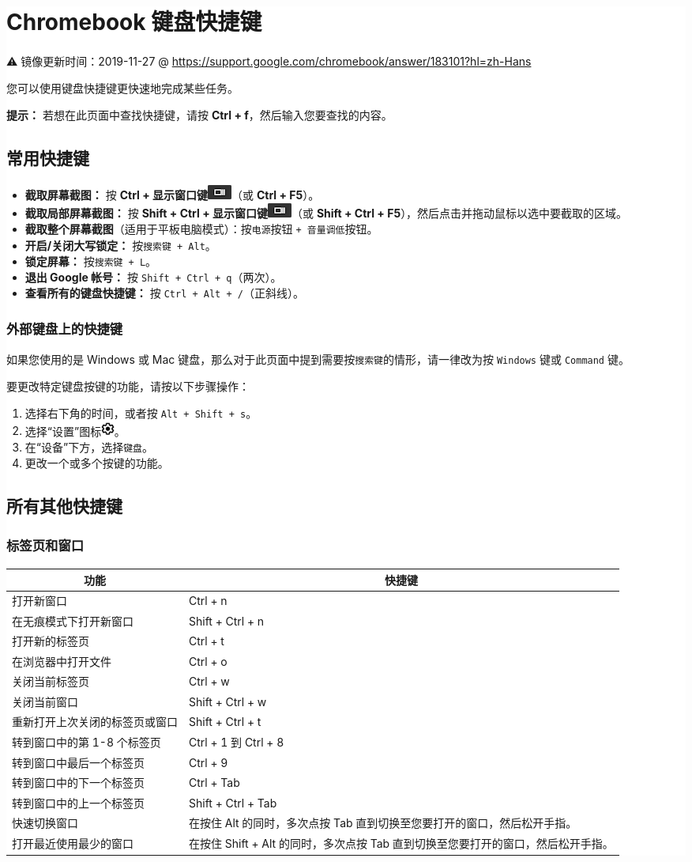 # Chromebook 键盘快捷键

:warning: 镜像更新时间：2019-11-27 @ https://support.google.com/chromebook/answer/183101?hl=zh-Hans

您可以使用键盘快捷键更快速地完成某些任务。

**提示：** 若想在此页面中查找快捷键，请按 **Ctrl + f**，然后输入您要查找的内容。

## 常用快捷键

- **截取屏幕截图：** 按 **Ctrl + 显示窗口键![](./img/kb/f5.png)**（或 **Ctrl + F5**）。
- **截取局部屏幕截图：** 按 **Shift + Ctrl + 显示窗口键![](./img/kb/f5.png)**（或 **Shift + Ctrl + F5**），然后点击并拖动鼠标以选中要截取的区域。
- **截取整个屏幕截图**（适用于平板电脑模式）：按`电源`按钮 `+ 音量调低`按钮。
- **开启/关闭大写锁定：** 按`搜索键 + Alt`。
- **锁定屏幕：** 按`搜索键 + L`。
- **退出 Google 帐号：** 按 `Shift + Ctrl + q`（两次）。
- **查看所有的键盘快捷键：** 按 `Ctrl + Alt + /`（正斜线）。

### 外部键盘上的快捷键

如果您使用的是 Windows 或 Mac 键盘，那么对于此页面中提到需要按`搜索键`的情形，请一律改为按 `Windows` 键或 `Command` 键。

要更改特定键盘按键的功能，请按以下步骤操作：

1. 选择右下角的时间，或者按 `Alt + Shift + s`。
2. 选择“设置”图标<img src="./img/os/settings.png" width = 2% height = 2% />。
3. 在“设备”下方，选择`键盘`。
4. 更改一个或多个按键的功能。

## 所有其他快捷键

### 标签页和窗口

|功能|快捷键|
|------|---|
|打开新窗口|Ctrl + n|
|在无痕模式下打开新窗口|Shift + Ctrl + n|
|打开新的标签页|Ctrl + t|
|在浏览器中打开文件|Ctrl + o|
|关闭当前标签页|Ctrl + w|
|关闭当前窗口|Shift + Ctrl + w|
|重新打开上次关闭的标签页或窗口|Shift + Ctrl + t|
|转到窗口中的第 1-8 个标签页|Ctrl + 1 到 Ctrl + 8|
|转到窗口中最后一个标签页|Ctrl + 9|
|转到窗口中的下一个标签页|Ctrl + Tab|
|转到窗口中的上一个标签页|Shift + Ctrl + Tab|
|快速切换窗口|在按住 Alt 的同时，多次点按 Tab 直到切换至您要打开的窗口，然后松开手指。|
|打开最近使用最少的窗口|在按住 Shift + Alt 的同时，多次点按 Tab 直到切换至您要打开的窗口，然后松开手指。|